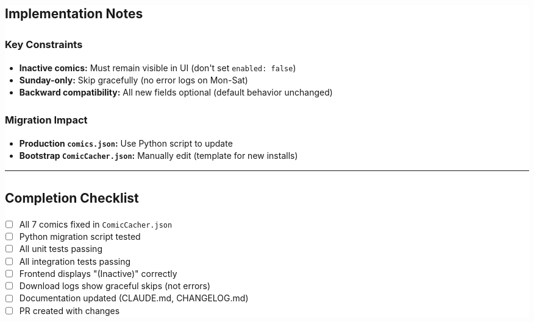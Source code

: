 
## Implementation Notes

### Key Constraints
- **Inactive comics:** Must remain visible in UI (don't set `enabled: false`)
- **Sunday-only:** Skip gracefully (no error logs on Mon-Sat)
- **Backward compatibility:** All new fields optional (default behavior unchanged)

### Migration Impact
- **Production `comics.json`:** Use Python script to update
- **Bootstrap `ComicCacher.json`:** Manually edit (template for new installs)

---

## Completion Checklist

- [ ] All 7 comics fixed in `ComicCacher.json`
- [ ] Python migration script tested
- [ ] All unit tests passing
- [ ] All integration tests passing
- [ ] Frontend displays "(Inactive)" correctly
- [ ] Download logs show graceful skips (not errors)
- [ ] Documentation updated (CLAUDE.md, CHANGELOG.md)
- [ ] PR created with changes
